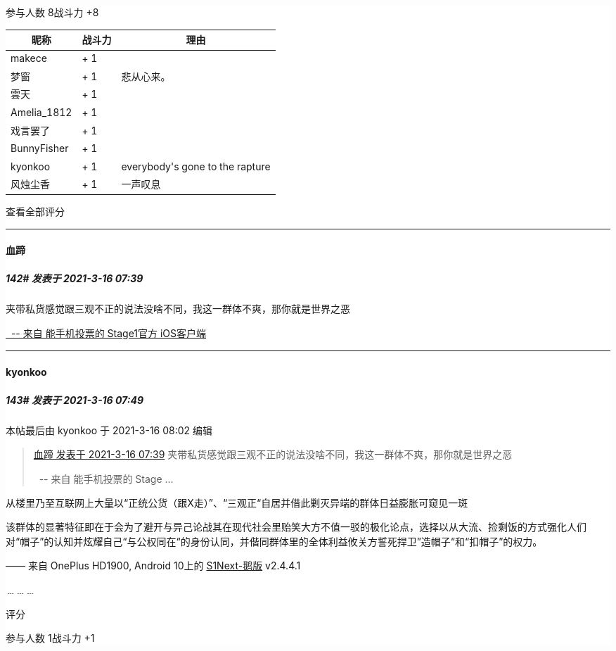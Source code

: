 参与人数 8战斗力 +8

|昵称|战斗力|理由|
|----|---|---|
| makece| + 1||
| 梦窗| + 1|悲从心来。|
| 雲天| + 1||
| Amelia_1812| + 1||
| 戏言罢了| + 1||
| BunnyFisher| + 1||
| kyonkoo| + 1|everybody's gone to the rapture|
| 风烛尘香| + 1|一声叹息|


查看全部评分


*****

####  血蹄  
##### 142#       发表于 2021-3-16 07:39


夹带私货感觉跟三观不正的说法没啥不同，我这一群体不爽，那你就是世界之恶

[  -- 来自 能手机投票的 Stage1官方 iOS客户端](https://itunes.apple.com/fi/app/saraba1st/id1221237470?mt=8)


*****

####  kyonkoo  
##### 143#       发表于 2021-3-16 07:49


 本帖最后由 kyonkoo 于 2021-3-16 08:02 编辑 
<blockquote><a href="httphttps://bbs.saraba1st.com/2b/forum.php?mod=redirect&amp;goto=findpost&amp;pid=50637724&amp;ptid=1993279" target="_blank">血蹄 发表于 2021-3-16 07:39</a>
夹带私货感觉跟三观不正的说法没啥不同，我这一群体不爽，那你就是世界之恶

  -- 来自 能手机投票的 Stage ...</blockquote>
从楼里乃至互联网上大量以“正统公货（跟X走）”、“三观正“自居并借此剿灭异端的群体日益膨胀可窥见一斑

该群体的显著特征即在于会为了避开与异己论战其在现代社会里贻笑大方不值一驳的极化论点，选择以从大流、捡剩饭的方式强化人们对“帽子”的认知并炫耀自己“与公权同在“的身份认同，并偕同群体里的全体利益攸关方誓死捍卫”造帽子“和“扣帽子”的权力。

—— 来自 OnePlus HD1900, Android 10上的 [S1Next-鹅版](https://github.com/ykrank/S1-Next/releases) v2.4.4.1


﹍﹍﹍

评分


 参与人数 1战斗力 +1
